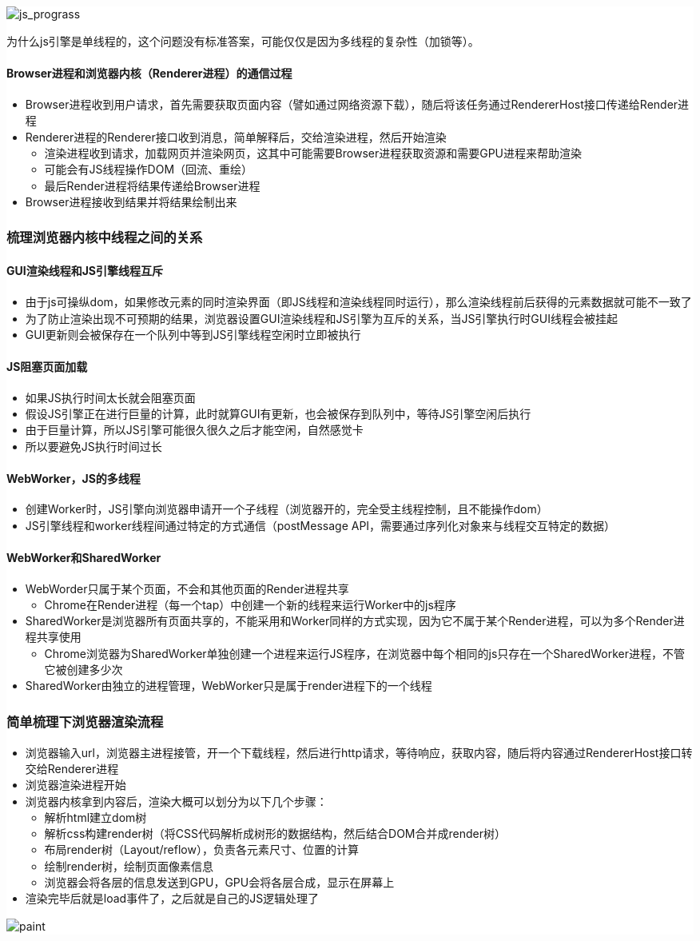 ![js_prograss](../../images/js_prograss.png)

为什么js引擎是单线程的，这个问题没有标准答案，可能仅仅是因为多线程的复杂性（加锁等）。

#### Browser进程和浏览器内核（Renderer进程）的通信过程

- Browser进程收到用户请求，首先需要获取页面内容（譬如通过网络资源下载），随后将该任务通过RendererHost接口传递给Render进程
- Renderer进程的Renderer接口收到消息，简单解释后，交给渲染进程，然后开始渲染
  - 渲染进程收到请求，加载网页并渲染网页，这其中可能需要Browser进程获取资源和需要GPU进程来帮助渲染
  - 可能会有JS线程操作DOM（回流、重绘）
  - 最后Render进程将结果传递给Browser进程
- Browser进程接收到结果并将结果绘制出来

### 梳理浏览器内核中线程之间的关系

#### GUI渲染线程和JS引擎线程互斥

- 由于js可操纵dom，如果修改元素的同时渲染界面（即JS线程和渲染线程同时运行），那么渲染线程前后获得的元素数据就可能不一致了
- 为了防止渲染出现不可预期的结果，浏览器设置GUI渲染线程和JS引擎为互斥的关系，当JS引擎执行时GUI线程会被挂起
- GUI更新则会被保存在一个队列中等到JS引擎线程空闲时立即被执行

#### JS阻塞页面加载

- 如果JS执行时间太长就会阻塞页面
- 假设JS引擎正在进行巨量的计算，此时就算GUI有更新，也会被保存到队列中，等待JS引擎空闲后执行
- 由于巨量计算，所以JS引擎可能很久很久之后才能空闲，自然感觉卡
- 所以要避免JS执行时间过长

#### WebWorker，JS的多线程
- 创建Worker时，JS引擎向浏览器申请开一个子线程（浏览器开的，完全受主线程控制，且不能操作dom）
- JS引擎线程和worker线程间通过特定的方式通信（postMessage API，需要通过序列化对象来与线程交互特定的数据）

#### WebWorker和SharedWorker

- WebWorder只属于某个页面，不会和其他页面的Render进程共享
  - Chrome在Render进程（每一个tap）中创建一个新的线程来运行Worker中的js程序
- SharedWorker是浏览器所有页面共享的，不能采用和Worker同样的方式实现，因为它不属于某个Render进程，可以为多个Render进程共享使用
  - Chrome浏览器为SharedWorker单独创建一个进程来运行JS程序，在浏览器中每个相同的js只存在一个SharedWorker进程，不管它被创建多少次
- SharedWorker由独立的进程管理，WebWorker只是属于render进程下的一个线程

### 简单梳理下浏览器渲染流程

- 浏览器输入url，浏览器主进程接管，开一个下载线程，然后进行http请求，等待响应，获取内容，随后将内容通过RendererHost接口转交给Renderer进程
- 浏览器渲染进程开始
- 浏览器内核拿到内容后，渲染大概可以划分为以下几个步骤：
  - 解析html建立dom树
  - 解析css构建render树（将CSS代码解析成树形的数据结构，然后结合DOM合并成render树）
  - 布局render树（Layout/reflow），负责各元素尺寸、位置的计算
  - 绘制render树，绘制页面像素信息
  - 浏览器会将各层的信息发送到GPU，GPU会将各层合成，显示在屏幕上
- 渲染完毕后就是load事件了，之后就是自己的JS逻辑处理了

![paint](../../images/paint.png)
